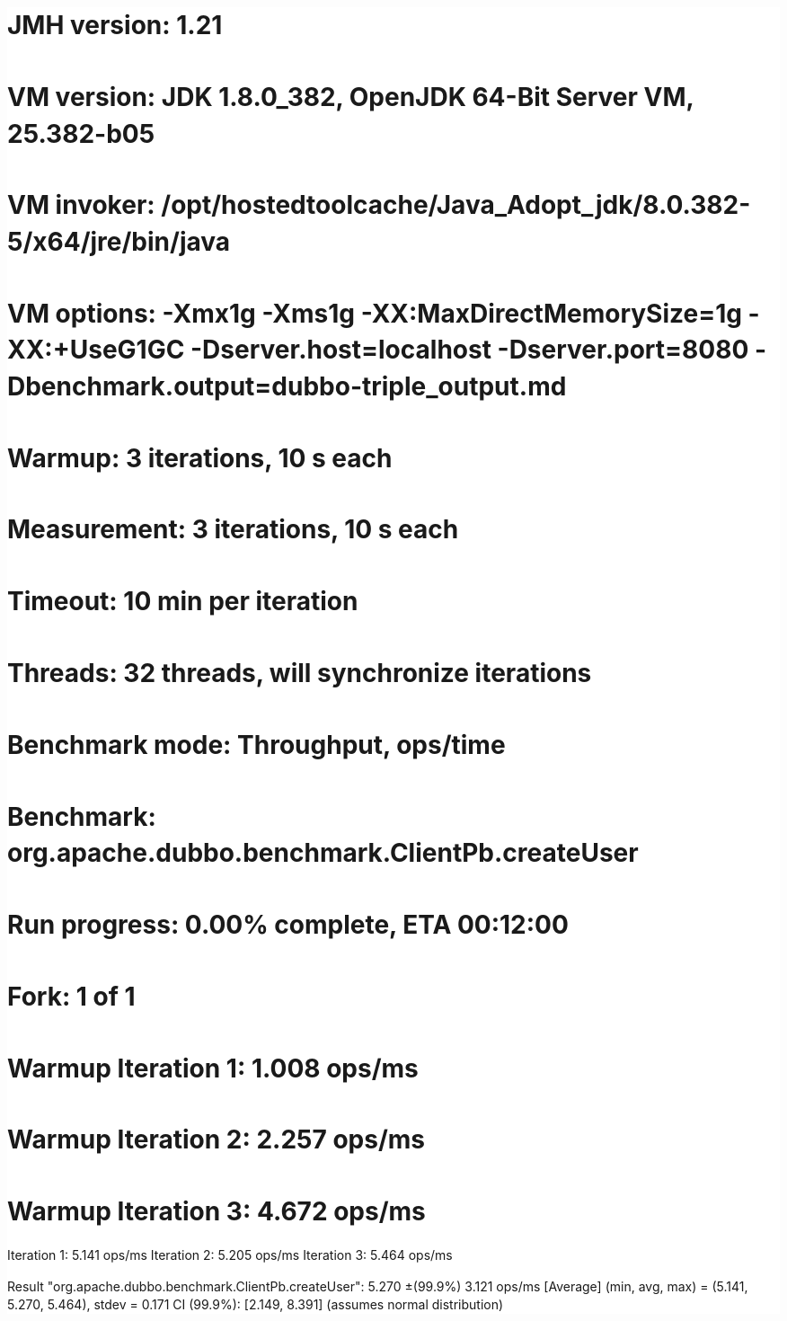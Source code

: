 # JMH version: 1.21
# VM version: JDK 1.8.0_382, OpenJDK 64-Bit Server VM, 25.382-b05
# VM invoker: /opt/hostedtoolcache/Java_Adopt_jdk/8.0.382-5/x64/jre/bin/java
# VM options: -Xmx1g -Xms1g -XX:MaxDirectMemorySize=1g -XX:+UseG1GC -Dserver.host=localhost -Dserver.port=8080 -Dbenchmark.output=dubbo-triple_output.md
# Warmup: 3 iterations, 10 s each
# Measurement: 3 iterations, 10 s each
# Timeout: 10 min per iteration
# Threads: 32 threads, will synchronize iterations
# Benchmark mode: Throughput, ops/time
# Benchmark: org.apache.dubbo.benchmark.ClientPb.createUser

# Run progress: 0.00% complete, ETA 00:12:00
# Fork: 1 of 1
# Warmup Iteration   1: 1.008 ops/ms
# Warmup Iteration   2: 2.257 ops/ms
# Warmup Iteration   3: 4.672 ops/ms
Iteration   1: 5.141 ops/ms
Iteration   2: 5.205 ops/ms
Iteration   3: 5.464 ops/ms


Result "org.apache.dubbo.benchmark.ClientPb.createUser":
  5.270 ±(99.9%) 3.121 ops/ms [Average]
  (min, avg, max) = (5.141, 5.270, 5.464), stdev = 0.171
  CI (99.9%): [2.149, 8.391] (assumes normal distribution)
